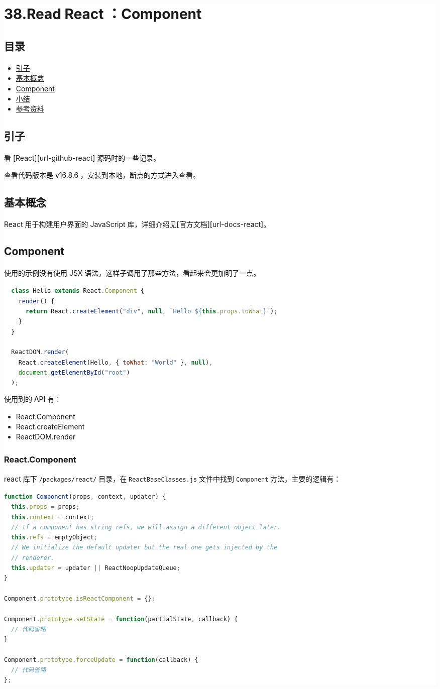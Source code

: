 # 38.Read React ：Component
## <a name="index"></a> 目录
- [引子](#start)
- [基本概念](#concept)
- [Component](#component)
- [小结](#summary)
- [参考资料](#reference)


## <a name="start"></a> 引子
看 [React][url-github-react] 源码时的一些记录。

查看代码版本是 v16.8.6 ，安装到本地，断点的方式进入查看。

## <a name="concept"></a> 基本概念

React 用于构建用户界面的 JavaScript 库，详细介绍见[官方文档][url-docs-react]。

## <a name="component"></a> Component
使用的示例没有使用 JSX 语法，这样子调用了那些方法，看起来会更加明了一点。
```js
  class Hello extends React.Component {
    render() {
      return React.createElement("div", null, `Hello ${this.props.toWhat}`);
    }
  }

  ReactDOM.render(
    React.createElement(Hello, { toWhat: "World" }, null),
    document.getElementById("root")
  );
```
使用到的 API 有：
- React.Component
- React.createElement
- ReactDOM.render

### React.Component
react 库下 `/packages/react/` 目录，在 `ReactBaseClasses.js` 文件中找到 `Component` 方法，主要的逻辑有：
```js
function Component(props, context, updater) {
  this.props = props;
  this.context = context;
  // If a component has string refs, we will assign a different object later.
  this.refs = emptyObject;
  // We initialize the default updater but the real one gets injected by the
  // renderer.
  this.updater = updater || ReactNoopUpdateQueue;
}

Component.prototype.isReactComponent = {};

Component.prototype.setState = function(partialState, callback) {
  // 代码省略
}

Component.prototype.forceUpdate = function(callback) {
  // 代码省略
};
```